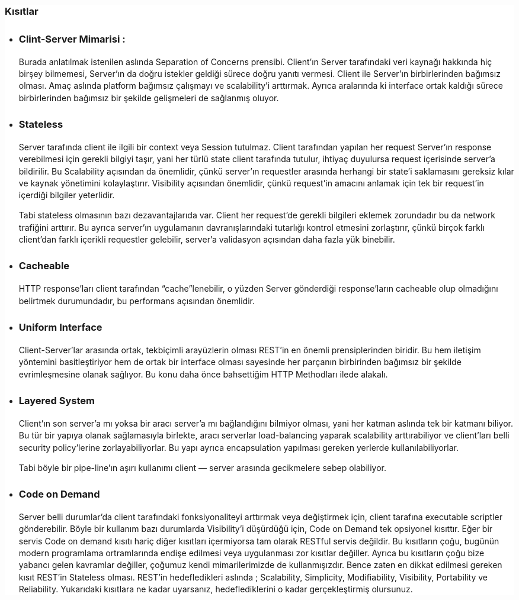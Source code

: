   ### Kısıtlar

  - ### Clint-Server Mimarisi :

    Burada anlatılmak istenilen aslında Separation of Concerns prensibi. Client’ın Server tarafındaki veri kaynağı hakkında hiç birşey bilmemesi, Server’ın da doğru istekler geldiği sürece doğru yanıtı vermesi. Client ile Server’ın birbirlerinden bağımsız olması. Amaç aslında platform bağımsız çalışmayı ve scalability’i arttırmak. Ayrıca aralarında ki interface ortak kaldığı sürece birbirlerinden bağımsız bir şekilde gelişmeleri de sağlanmış oluyor.

  - ### Stateless

    Server tarafında client ile ilgili bir context veya Session tutulmaz. Client tarafından yapılan her request Server’ın response verebilmesi için gerekli bilgiyi taşır, yani her türlü state client tarafında tutulur, ihtiyaç duyulursa request içerisinde server’a bildirilir. Bu Scalability açısından da önemlidir, çünkü server’ın requestler arasında herhangi bir state’i saklamasını gereksiz kılar ve kaynak yönetimini kolaylaştırır. Visibility açısından önemlidir, çünkü request’in amacını anlamak için tek bir request’in içerdiği bilgiler yeterlidir.

    Tabi stateless olmasının bazı dezavantajlarıda var. Client her request’de gerekli bilgileri eklemek zorundadır bu da network trafiğini arttırır. Bu ayrıca server’ın uygulamanın davranışlarındaki tutarlığı kontrol etmesini zorlaştırır, çünkü birçok farklı client’dan farklı içerikli requestler gelebilir, server’a validasyon açısından daha fazla yük binebilir.

  - ### Cacheable

    HTTP response’ları client tarafından “cache”lenebilir, o yüzden Server gönderdiği response’ların cacheable olup olmadığını belirtmek durumundadır, bu performans açısından önemlidir.

  - ### Uniform Interface

    Client-Server’lar arasında ortak, tekbiçimli arayüzlerin olması REST’in en önemli prensiplerinden biridir. Bu hem iletişim yöntemini basitleştiriyor hem de ortak bir interface olması sayesinde her parçanın birbirinden bağımsız bir şekilde evrimleşmesine olanak sağlıyor. Bu konu daha önce bahsettiğim HTTP Methodları ilede alakalı.

  - ### Layered System

    Client’ın son server’a mı yoksa bir aracı server’a mı bağlandığını bilmiyor olması, yani her katman aslında tek bir katmanı biliyor. Bu tür bir yapıya olanak sağlamasıyla birlekte, aracı serverlar load-balancing yaparak scalability arttırabiliyor ve client’ları belli security policy’lerine zorlayabiliyorlar. Bu yapı ayrıca encapsulation yapılması gereken yerlerde kullanılabiliyorlar.

    Tabi böyle bir pipe-line’ın aşırı kullanımı client — server arasında gecikmelere sebep olabiliyor.

  - ### Code on Demand

    Server belli durumlar’da client tarafındaki fonksiyonaliteyi arttırmak veya değiştirmek için, client tarafına executable scriptler gönderebilir. Böyle bir kullanım bazı durumlarda Visibility’i düşürdüğü için, Code on Demand tek opsiyonel kısıttır.
    Eğer bir servis Code on demand kısıtı hariç diğer kısıtları içermiyorsa tam olarak RESTful servis değildir. Bu kısıtların çoğu, bugünün modern programlama ortramlarında endişe edilmesi veya uygulanması zor kısıtlar değiller. Ayrıca bu kısıtların çoğu bize yabancı gelen kavramlar değiller, çoğumuz kendi mimarilerimizde de kullanmışızdır. Bence zaten en dikkat edilmesi gereken kısıt REST’in Stateless olması. REST’in hedefledikleri aslında ; Scalability, Simplicity, Modifiability, Visibility, Portability ve Reliability. Yukarıdaki kısıtlara ne kadar uyarsanız, hedeflediklerini o kadar gerçekleştirmiş olursunuz.
